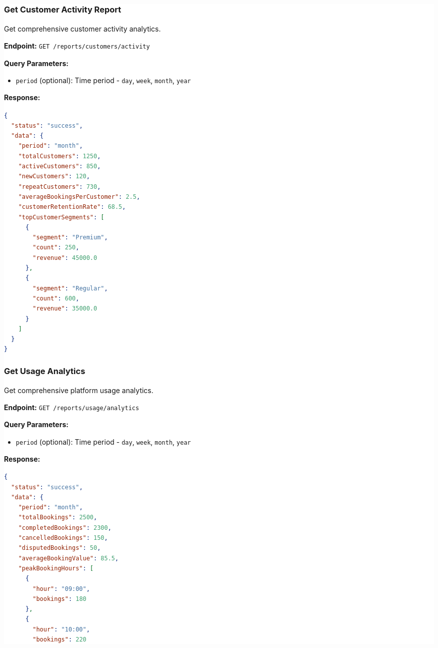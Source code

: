 ### Get Customer Activity Report

Get comprehensive customer activity analytics.

**Endpoint:** `GET /reports/customers/activity`

**Query Parameters:**

- `period` (optional): Time period - `day`, `week`, `month`, `year`

**Response:**

```json
{
  "status": "success",
  "data": {
    "period": "month",
    "totalCustomers": 1250,
    "activeCustomers": 850,
    "newCustomers": 120,
    "repeatCustomers": 730,
    "averageBookingsPerCustomer": 2.5,
    "customerRetentionRate": 68.5,
    "topCustomerSegments": [
      {
        "segment": "Premium",
        "count": 250,
        "revenue": 45000.0
      },
      {
        "segment": "Regular",
        "count": 600,
        "revenue": 35000.0
      }
    ]
  }
}
```

### Get Usage Analytics

Get comprehensive platform usage analytics.

**Endpoint:** `GET /reports/usage/analytics`

**Query Parameters:**

- `period` (optional): Time period - `day`, `week`, `month`, `year`

**Response:**

```json
{
  "status": "success",
  "data": {
    "period": "month",
    "totalBookings": 2500,
    "completedBookings": 2300,
    "cancelledBookings": 150,
    "disputedBookings": 50,
    "averageBookingValue": 85.5,
    "peakBookingHours": [
      {
        "hour": "09:00",
        "bookings": 180
      },
      {
        "hour": "10:00",
        "bookings": 220
```